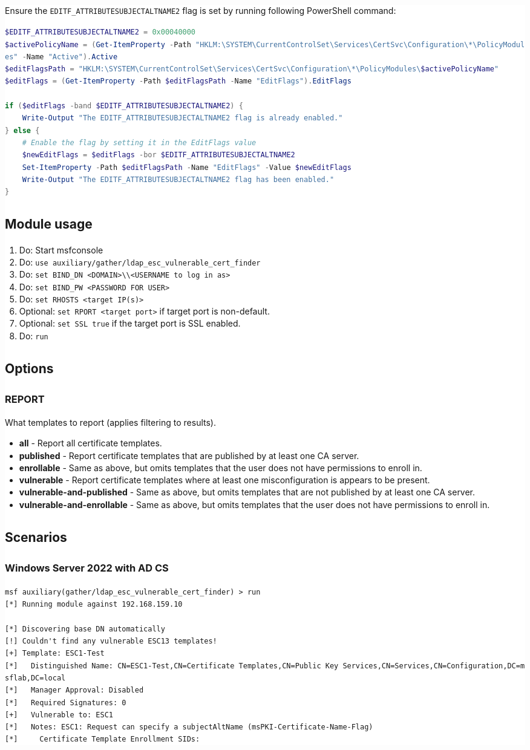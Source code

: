 Ensure the `EDITF_ATTRIBUTESUBJECTALTNAME2` flag is set by running following PowerShell command:
```powershell
$EDITF_ATTRIBUTESUBJECTALTNAME2 = 0x00040000
$activePolicyName = (Get-ItemProperty -Path "HKLM:\SYSTEM\CurrentControlSet\Services\CertSvc\Configuration\*\PolicyModules" -Name "Active").Active
$editFlagsPath = "HKLM:\SYSTEM\CurrentControlSet\Services\CertSvc\Configuration\*\PolicyModules\$activePolicyName"
$editFlags = (Get-ItemProperty -Path $editFlagsPath -Name "EditFlags").EditFlags

if ($editFlags -band $EDITF_ATTRIBUTESUBJECTALTNAME2) {
    Write-Output "The EDITF_ATTRIBUTESUBJECTALTNAME2 flag is already enabled."
} else {
    # Enable the flag by setting it in the EditFlags value
    $newEditFlags = $editFlags -bor $EDITF_ATTRIBUTESUBJECTALTNAME2
    Set-ItemProperty -Path $editFlagsPath -Name "EditFlags" -Value $newEditFlags
    Write-Output "The EDITF_ATTRIBUTESUBJECTALTNAME2 flag has been enabled."
}
```

## Module usage

1. Do: Start msfconsole
1. Do: `use auxiliary/gather/ldap_esc_vulnerable_cert_finder`
1. Do: `set BIND_DN <DOMAIN>\\<USERNAME to log in as>`
1. Do: `set BIND_PW <PASSWORD FOR USER>`
1. Do: `set RHOSTS <target IP(s)>`
1. Optional: `set RPORT <target port>` if target port is non-default.
1. Optional: `set SSL true` if the target port is SSL enabled.
1. Do: `run`

## Options

### REPORT
What templates to report (applies filtering to results).

* **all** - Report all certificate templates.
* **published** - Report certificate templates that are published by at least one CA server.
* **enrollable** - Same as above, but omits templates that the user does not have permissions to enroll in.
* **vulnerable** - Report certificate templates where at least one misconfiguration is appears to be present.
* **vulnerable-and-published** - Same as above, but omits templates that are not published by at least one CA server.
* **vulnerable-and-enrollable** - Same as above, but omits templates that the user does not have permissions to enroll in.

## Scenarios

### Windows Server 2022 with AD CS
```msf
msf auxiliary(gather/ldap_esc_vulnerable_cert_finder) > run
[*] Running module against 192.168.159.10

[*] Discovering base DN automatically
[!] Couldn't find any vulnerable ESC13 templates!
[+] Template: ESC1-Test
[*]   Distinguished Name: CN=ESC1-Test,CN=Certificate Templates,CN=Public Key Services,CN=Services,CN=Configuration,DC=msflab,DC=local
[*]   Manager Approval: Disabled
[*]   Required Signatures: 0
[+]   Vulnerable to: ESC1
[*]   Notes: ESC1: Request can specify a subjectAltName (msPKI-Certificate-Name-Flag)
[*]     Certificate Template Enrollment SIDs:
```